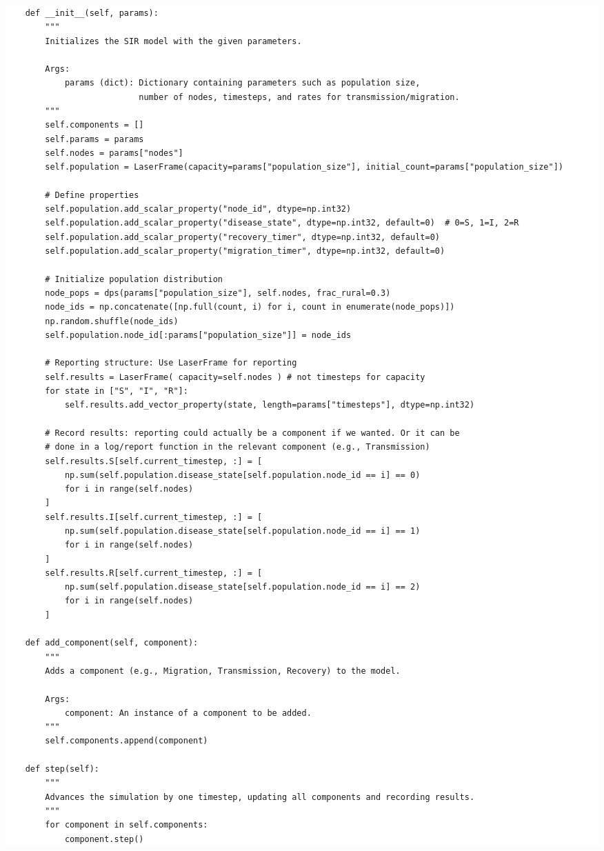 ``` {.sourceCode .python}
    def __init__(self, params):
        """
        Initializes the SIR model with the given parameters.

        Args:
            params (dict): Dictionary containing parameters such as population size,
                           number of nodes, timesteps, and rates for transmission/migration.
        """
        self.components = []
        self.params = params
        self.nodes = params["nodes"]
        self.population = LaserFrame(capacity=params["population_size"], initial_count=params["population_size"])

        # Define properties
        self.population.add_scalar_property("node_id", dtype=np.int32)
        self.population.add_scalar_property("disease_state", dtype=np.int32, default=0)  # 0=S, 1=I, 2=R
        self.population.add_scalar_property("recovery_timer", dtype=np.int32, default=0)
        self.population.add_scalar_property("migration_timer", dtype=np.int32, default=0)

        # Initialize population distribution
        node_pops = dps(params["population_size"], self.nodes, frac_rural=0.3)
        node_ids = np.concatenate([np.full(count, i) for i, count in enumerate(node_pops)])
        np.random.shuffle(node_ids)
        self.population.node_id[:params["population_size"]] = node_ids

        # Reporting structure: Use LaserFrame for reporting
        self.results = LaserFrame( capacity=self.nodes ) # not timesteps for capacity
        for state in ["S", "I", "R"]:
            self.results.add_vector_property(state, length=params["timesteps"], dtype=np.int32)

        # Record results: reporting could actually be a component if we wanted. Or it can be
        # done in a log/report function in the relevant component (e.g., Transmission)
        self.results.S[self.current_timestep, :] = [
            np.sum(self.population.disease_state[self.population.node_id == i] == 0)
            for i in range(self.nodes)
        ]
        self.results.I[self.current_timestep, :] = [
            np.sum(self.population.disease_state[self.population.node_id == i] == 1)
            for i in range(self.nodes)
        ]
        self.results.R[self.current_timestep, :] = [
            np.sum(self.population.disease_state[self.population.node_id == i] == 2)
            for i in range(self.nodes)
        ]

    def add_component(self, component):
        """
        Adds a component (e.g., Migration, Transmission, Recovery) to the model.

        Args:
            component: An instance of a component to be added.
        """
        self.components.append(component)

    def step(self):
        """
        Advances the simulation by one timestep, updating all components and recording results.
        """
        for component in self.components:
            component.step()

```
